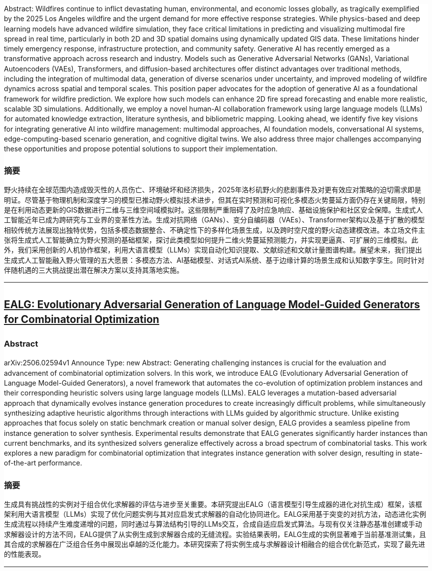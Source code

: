 Abstract: Wildfires continue to inflict devastating human, environmental, and economic losses globally, as tragically exemplified by the 2025 Los Angeles wildfire and the urgent demand for more effective response strategies. While physics-based and deep learning models have advanced wildfire simulation, they face critical limitations in predicting and visualizing multimodal fire spread in real time, particularly in both 2D and 3D spatial domains using dynamically updated GIS data. These limitations hinder timely emergency response, infrastructure protection, and community safety. Generative AI has recently emerged as a transformative approach across research and industry. Models such as Generative Adversarial Networks (GANs), Variational Autoencoders (VAEs), Transformers, and diffusion-based architectures offer distinct advantages over traditional methods, including the integration of multimodal data, generation of diverse scenarios under uncertainty, and improved modeling of wildfire dynamics across spatial and temporal scales. This position paper advocates for the adoption of generative AI as a foundational framework for wildfire prediction. We explore how such models can enhance 2D fire spread forecasting and enable more realistic, scalable 3D simulations. Additionally, we employ a novel human-AI collaboration framework using large language models (LLMs) for automated knowledge extraction, literature synthesis, and bibliometric mapping. Looking ahead, we identify five key visions for integrating generative AI into wildfire management: multimodal approaches, AI foundation models, conversational AI systems, edge-computing-based scenario generation, and cognitive digital twins. We also address three major challenges accompanying these opportunities and propose potential solutions to support their implementation.

### 摘要
野火持续在全球范围内造成毁灭性的人员伤亡、环境破坏和经济损失，2025年洛杉矶野火的悲剧事件及对更有效应对策略的迫切需求即是明证。尽管基于物理机制和深度学习的模型已推动野火模拟技术进步，但其在实时预测和可视化多模态火势蔓延方面仍存在关键局限，特别是在利用动态更新的GIS数据进行二维与三维空间域模拟时。这些限制严重阻碍了及时应急响应、基础设施保护和社区安全保障。生成式人工智能近年已成为跨研究与工业界的变革性方法。生成对抗网络（GANs）、变分自编码器（VAEs）、Transformer架构以及基于扩散的模型相较传统方法展现出独特优势，包括多模态数据整合、不确定性下的多样化场景生成，以及跨时空尺度的野火动态建模改进。本立场文件主张将生成式人工智能确立为野火预测的基础框架，探讨此类模型如何提升二维火势蔓延预测能力，并实现更逼真、可扩展的三维模拟。此外，我们采用创新的人机协作框架，利用大语言模型（LLMs）实现自动化知识提取、文献综述和文献计量图谱构建。展望未来，我们提出生成式人工智能融入野火管理的五大愿景：多模态方法、AI基础模型、对话式AI系统、基于边缘计算的场景生成和认知数字孪生。同时针对伴随机遇的三大挑战提出潜在解决方案以支持其落地实施。

---

## [EALG: Evolutionary Adversarial Generation of Language Model-Guided Generators for Combinatorial Optimization](https://arxiv.org/abs/2506.02594)

### Abstract
arXiv:2506.02594v1 Announce Type: new 
Abstract: Generating challenging instances is crucial for the evaluation and advancement of combinatorial optimization solvers. In this work, we introduce EALG (Evolutionary Adversarial Generation of Language Model-Guided Generators), a novel framework that automates the co-evolution of optimization problem instances and their corresponding heuristic solvers using large language models (LLMs). EALG leverages a mutation-based adversarial approach that dynamically evolves instance generation procedures to create increasingly difficult problems, while simultaneously synthesizing adaptive heuristic algorithms through interactions with LLMs guided by algorithmic structure. Unlike existing approaches that focus solely on static benchmark creation or manual solver design, EALG provides a seamless pipeline from instance generation to solver synthesis. Experimental results demonstrate that EALG generates significantly harder instances than current benchmarks, and its synthesized solvers generalize effectively across a broad spectrum of combinatorial tasks. This work explores a new paradigm for combinatorial optimization that integrates instance generation with solver design, resulting in state-of-the-art performance.

### 摘要
生成具有挑战性的实例对于组合优化求解器的评估与进步至关重要。本研究提出EALG（语言模型引导生成器的进化对抗生成）框架，该框架利用大语言模型（LLMs）实现了优化问题实例与其对应启发式求解器的自动化协同进化。EALG采用基于突变的对抗方法，动态进化实例生成流程以持续产生难度递增的问题，同时通过与算法结构引导的LLMs交互，合成自适应启发式算法。与现有仅关注静态基准创建或手动求解器设计的方法不同，EALG提供了从实例生成到求解器合成的无缝流程。实验结果表明，EALG生成的实例显著难于当前基准测试集，且其合成的求解器在广泛组合任务中展现出卓越的泛化能力。本研究探索了将实例生成与求解器设计相融合的组合优化新范式，实现了最先进的性能表现。

---